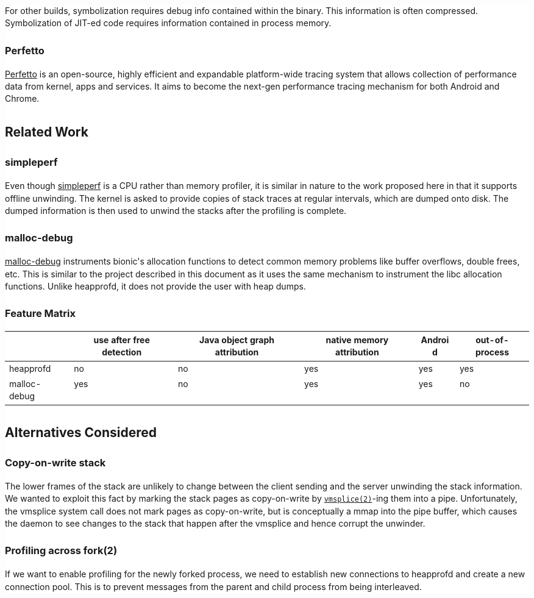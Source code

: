 For other builds, symbolization requires debug info contained within the binary. This information is often compressed. Symbolization of JIT-ed code requires information contained in process memory.

### Perfetto
[Perfetto](https://perfetto.dev) is an open-source, highly efficient and expandable platform-wide tracing system that allows collection of performance data from kernel, apps and services. It aims to become the next-gen performance tracing mechanism for both Android and Chrome.


## Related Work

### simpleperf
Even though [simpleperf](https://cs.android.com/android/platform/superproject/+/master:system/extras/simpleperf/doc/README.md) is a CPU rather than memory profiler, it is similar in nature to the work proposed here in that it supports offline unwinding. The kernel is asked to provide copies of stack traces at regular intervals, which are dumped onto disk. The dumped information is then used to unwind the stacks after the profiling is complete.


### malloc-debug
[malloc-debug](https://cs.android.com/android/platform/superproject/+/master:bionic/libc/malloc_debug/) instruments bionic's allocation functions to detect common memory problems like buffer overflows, double frees, etc. This is similar to the project described in this document as it uses the same mechanism to instrument the libc allocation functions. Unlike heapprofd, it does not provide the user with heap dumps.


### Feature Matrix
|              | use after free detection | Java object graph attribution | native memory attribution | Android | out-of-process |
|--------------|--------------------------|-------------------------------|---------------------------|---------|----------------|
| heapprofd    | no                       | no                            | yes                       | yes     | yes            |
| malloc-debug | yes                      | no                            | yes                       | yes     | no             |

## Alternatives Considered

### Copy-on-write stack
The lower frames of the stack are unlikely to change between the client sending and the server unwinding the stack information. We wanted to exploit this fact by marking the stack pages as copy-on-write by [`vmsplice(2)`](http://man7.org/linux/man-pages/man2/vmsplice.2.html)-ing them into a pipe. Unfortunately, the vmsplice system call does not mark pages as copy-on-write, but is conceptually a mmap into the pipe buffer, which causes the daemon to see changes to the stack that happen after the vmsplice and hence corrupt the unwinder.


### Profiling across fork(2)
If we want to enable profiling for the newly forked process, we need to establish new connections to heapprofd and create a new connection pool. This is to prevent messages from the parent and child process from being interleaved.
